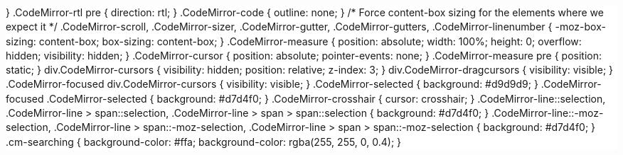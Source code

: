   }
  .CodeMirror-rtl pre {
    direction: rtl;
  }
  .CodeMirror-code {
    outline: none;
  }
  /* Force content-box sizing for the elements where we expect it */
  .CodeMirror-scroll,
  .CodeMirror-sizer,
  .CodeMirror-gutter,
  .CodeMirror-gutters,
  .CodeMirror-linenumber {
    -moz-box-sizing: content-box;
    box-sizing: content-box;
  }
  .CodeMirror-measure {
    position: absolute;
    width: 100%;
    height: 0;
    overflow: hidden;
    visibility: hidden;
  }
  .CodeMirror-cursor {
    position: absolute;
    pointer-events: none;
  }
  .CodeMirror-measure pre {
    position: static;
  }
  div.CodeMirror-cursors {
    visibility: hidden;
    position: relative;
    z-index: 3;
  }
  div.CodeMirror-dragcursors {
    visibility: visible;
  }
  .CodeMirror-focused div.CodeMirror-cursors {
    visibility: visible;
  }
  .CodeMirror-selected {
    background: #d9d9d9;
  }
  .CodeMirror-focused .CodeMirror-selected {
    background: #d7d4f0;
  }
  .CodeMirror-crosshair {
    cursor: crosshair;
  }
  .CodeMirror-line::selection,
  .CodeMirror-line > span::selection,
  .CodeMirror-line > span > span::selection {
    background: #d7d4f0;
  }
  .CodeMirror-line::-moz-selection,
  .CodeMirror-line > span::-moz-selection,
  .CodeMirror-line > span > span::-moz-selection {
    background: #d7d4f0;
  }
  .cm-searching {
    background-color: #ffa;
    background-color: rgba(255, 255, 0, 0.4);
  }